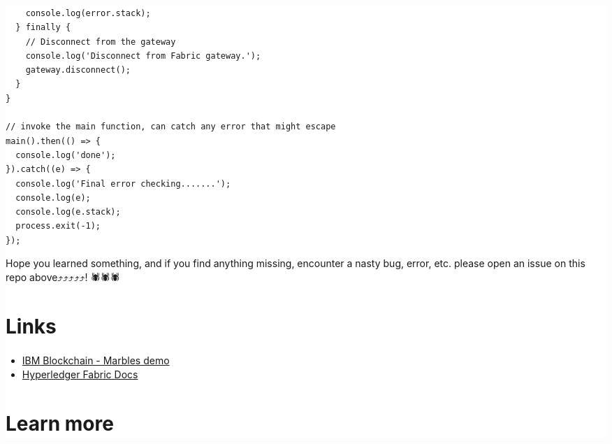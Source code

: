```
    console.log(error.stack);
  } finally {
    // Disconnect from the gateway
    console.log('Disconnect from Fabric gateway.');
    gateway.disconnect();
  }
}

// invoke the main function, can catch any error that might escape
main().then(() => {
  console.log('done');
}).catch((e) => {
  console.log('Final error checking.......');
  console.log(e);
  console.log(e.stack);
  process.exit(-1);
});
```

Hope you learned something, and if you find anything missing, encounter a nasty bug, error, etc. please open an issue on this repo above⤴⤴⤴⤴⤴! 🕷🕷🕷






































# Links

* [IBM Blockchain - Marbles demo](https://github.com/IBM-Blockchain/marbles)
* [Hyperledger Fabric Docs](https://hyperledger-fabric.readthedocs.io/en/release-1.2/)


# Learn more
